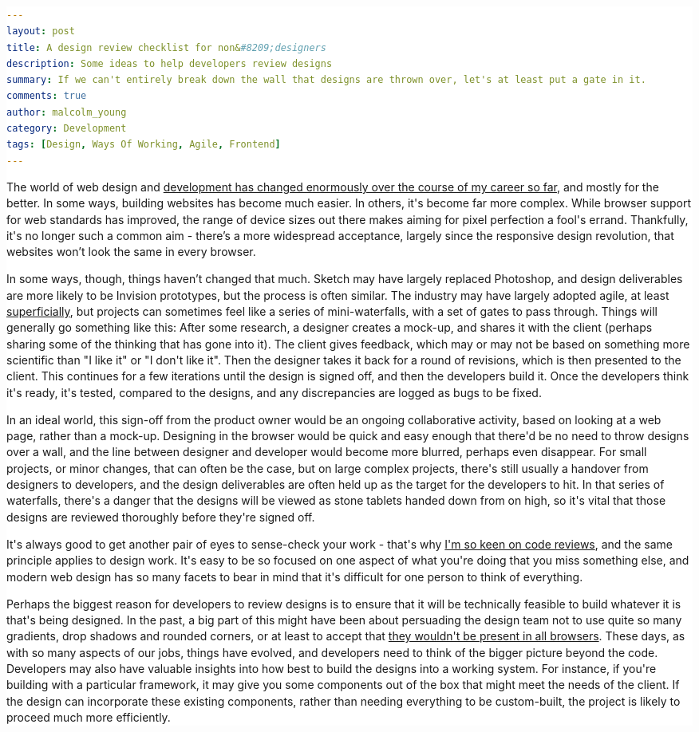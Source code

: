 ```yaml
---
layout: post
title: A design review checklist for non&#8209;designers 
description: Some ideas to help developers review designs
summary: If we can't entirely break down the wall that designs are thrown over, let's at least put a gate in it.
comments: true
author: malcolm_young
category: Development
tags: [Design, Ways Of Working, Agile, Frontend]
---
```


The world of web design and [development has changed enormously over the course of my career so far][funerals], and mostly for the better. In some ways, building websites has become much easier. In others, it's become far more complex. While browser support for web standards has improved, the range of device sizes out there makes aiming for pixel perfection a fool's errand. Thankfully, it's no longer such a common aim - there’s a more widespread acceptance, largely since the responsive design revolution, that websites won’t look the same in every browser. 

In some ways, though, things haven’t changed that much. Sketch may have largely replaced Photoshop, and design deliverables are more likely to be Invision prototypes, but the process is often similar. The industry may have largely adopted agile, at least [superficially][cargo cult], but projects can sometimes feel like a series of mini-waterfalls, with a set of gates to pass through. Things will generally go something like this: After some research, a designer creates a mock-up, and shares it with the client (perhaps sharing some of the thinking that has gone into it). The client gives feedback, which may or may not be based on something more scientific than "I like it" or "I don't like it". Then the designer takes it back for a round of revisions, which is then presented to the client. This continues for a few iterations until the design is signed off, and then the developers build it. Once the developers think it's ready, it's tested, compared to the designs, and any discrepancies are logged as bugs to be fixed.

In an ideal world, this sign-off from the product owner would be an ongoing collaborative activity, based on looking at a web page, rather than a mock-up. Designing in the browser would be quick and easy enough that there'd be no need to throw designs over a wall, and the line between designer and developer would become more blurred, perhaps even disappear. For small projects, or minor changes, that can often be the case, but on large complex projects, there's still usually a handover from designers to developers, and the design deliverables are often held up as the target for the developers to hit. In that series of waterfalls, there's a danger that the designs will be viewed as stone tablets handed down from on high, so it's vital that those designs are reviewed thoroughly before they're signed off.

It's always good to get another pair of eyes to sense-check your work - that's why [I'm so keen on code reviews][code reviews], and the same principle applies to design work. It's easy to be so focused on one aspect of what you're doing that you miss something else, and modern web design has so many facets to bear in mind that it's difficult for one person to think of everything.

Perhaps the biggest reason for developers to review designs is to ensure that it will be technically feasible to build whatever it is that's being designed. In the past, a big part of this might have been about persuading the design team not to use quite so many gradients, drop shadows and rounded corners, or at least to accept that [they wouldn't be present in all browsers][rounded corners]. These days, as with so many aspects of our jobs, things have evolved, and developers need to think of the bigger picture beyond the code. Developers may also have valuable insights into how best to build the designs into a working system. For instance, if you're building with a particular framework, it may give you some components out of the box that might meet the needs of the client. If the design can incorporate these existing components, rather than needing everything to be custom-built, the project is likely to proceed much more efficiently. 


[funerals]: https://capgemini.github.io/learning/knowledge-funerals/
[cargo cult]: http://www.jamesshore.com/Blog/Cargo-Cult-Agile.html
[component-based]: https://capgemini.github.io/drupal/component-based-design/ 
[labels]: https://www.filamentgroup.com/lab/a11y-form-labels.html
[rounded corners]: http://boagworld.com/design/where-are-my-rounded-corners/
[code reviews]: https://capgemini.github.io/learning/better-learning-code-reviews/
[GDPR]: https://www.econsultancy.com/blog/69253-gdpr-10-examples-of-best-practice-ux-for-obtaining-marketing-consent
[SVG]: https://capgemini.github.io/frontend/jekyll-svg-icons/
[truncation]: https://mark.ie/blog/a-conversation-i-have-with-nearly-every-designer/
[grumpy]: https://www.nczonline.net/blog/2012/06/12/the-care-and-feeding-of-software-engineers-or-why-engineers-are-grumpy/
[hide]: https://thenextweb.com/dd/2015/10/28/9-responsive-design-mistakes-you-dont-want-to-make/
[real content]: https://www.creativebloq.com/features/design-with-real-content-for-a-better-ux
[performance]: http://designingforperformance.com/
[performance budget]: https://timkadlec.com/2013/01/setting-a-performance-budget/
[animation]: https://alistapart.com/article/designing-safer-web-animation-for-motion-sensitivity
[colour contrast]: https://accessibility.blog.gov.uk/2016/06/17/colour-contrast-why-does-it-matter/
[fonts]: https://webaim.org/techniques/fonts/
[constraints]: https://designshack.net/articles/graphics/designing-with-constraints-thinking-inside-the-box/
